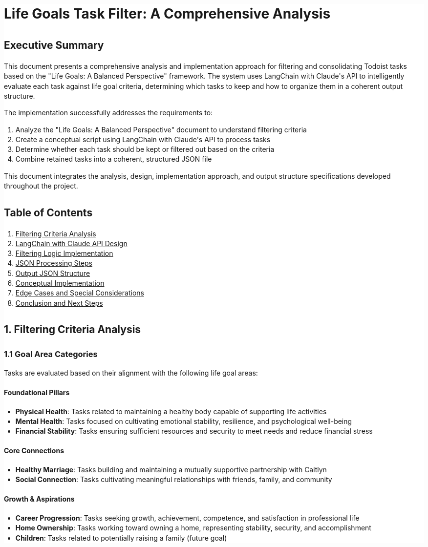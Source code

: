 # Life Goals Task Filter: A Comprehensive Analysis

## Executive Summary

This document presents a comprehensive analysis and implementation approach for filtering and consolidating Todoist tasks based on the "Life Goals: A Balanced Perspective" framework. The system uses LangChain with Claude's API to intelligently evaluate each task against life goal criteria, determining which tasks to keep and how to organize them in a coherent output structure.

The implementation successfully addresses the requirements to:
1. Analyze the "Life Goals: A Balanced Perspective" document to understand filtering criteria
2. Create a conceptual script using LangChain with Claude's API to process tasks
3. Determine whether each task should be kept or filtered out based on the criteria
4. Combine retained tasks into a coherent, structured JSON file

This document integrates the analysis, design, implementation approach, and output structure specifications developed throughout the project.

## Table of Contents

1. [Filtering Criteria Analysis](#1-filtering-criteria-analysis)
2. [LangChain with Claude API Design](#2-langchain-with-claude-api-design)
3. [Filtering Logic Implementation](#3-filtering-logic-implementation)
4. [JSON Processing Steps](#4-json-processing-steps)
5. [Output JSON Structure](#5-output-json-structure)
6. [Conceptual Implementation](#6-conceptual-implementation)
7. [Edge Cases and Special Considerations](#7-edge-cases-and-special-considerations)
8. [Conclusion and Next Steps](#8-conclusion-and-next-steps)

## 1. Filtering Criteria Analysis

### 1.1 Goal Area Categories

Tasks are evaluated based on their alignment with the following life goal areas:

#### Foundational Pillars
- **Physical Health**: Tasks related to maintaining a healthy body capable of supporting life activities
- **Mental Health**: Tasks focused on cultivating emotional stability, resilience, and psychological well-being
- **Financial Stability**: Tasks ensuring sufficient resources and security to meet needs and reduce financial stress

#### Core Connections
- **Healthy Marriage**: Tasks building and maintaining a mutually supportive partnership with Caitlyn
- **Social Connection**: Tasks cultivating meaningful relationships with friends, family, and community

#### Growth & Aspirations
- **Career Progression**: Tasks seeking growth, achievement, competence, and satisfaction in professional life
- **Home Ownership**: Tasks working toward owning a home, representing stability, security, and accomplishment
- **Children**: Tasks related to potentially raising a family (future goal)
